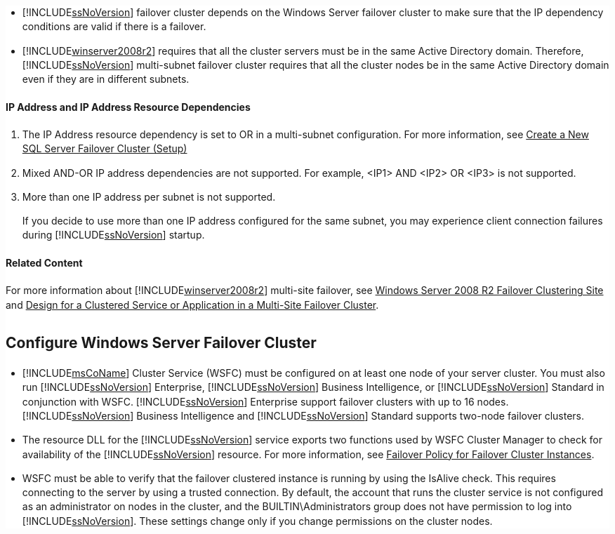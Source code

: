 -   [!INCLUDE[ssNoVersion](../../../advanced-analytics/r-services/includes/ssnoversion-md.md)] failover cluster depends on the Windows Server failover cluster to make sure that the IP dependency conditions are valid if there is a failover.  
  
-   [!INCLUDE[winserver2008r2](../../../database-engine/configure/windows/includes/winserver2008r2-md.md)] requires that all the cluster servers must be in the same Active Directory domain. Therefore, [!INCLUDE[ssNoVersion](../../../advanced-analytics/r-services/includes/ssnoversion-md.md)] multi-subnet failover cluster requires that all the cluster nodes be in the same Active Directory domain even if they are in different subnets.  
  
#### IP Address and IP Address Resource Dependencies  
  
1.  The IP Address resource dependency is set to OR in a multi-subnet configuration. For more information, see [Create a New SQL Server Failover Cluster &#40;Setup&#41;](../../../sql-server/failover-clusters/install/create-a-new-sql-server-failover-cluster-setup.md)  
  
2.  Mixed AND-OR IP address dependencies are not supported. For example, \<IP1> AND \<IP2> OR \<IP3> is not supported.  
  
3.  More than one IP address per subnet is not supported.  
  
     If you decide to use more than one IP address configured for the same subnet, you may experience client connection failures during [!INCLUDE[ssNoVersion](../../../advanced-analytics/r-services/includes/ssnoversion-md.md)] startup.  
  
#### Related Content  
 For more information about [!INCLUDE[winserver2008r2](../../../database-engine/configure/windows/includes/winserver2008r2-md.md)] multi-site failover, see [Windows Server 2008 R2 Failover Clustering Site](http://technet.microsoft.com/library/ff182338\(v=WS.10\).aspx) and [Design for a Clustered Service or Application in a Multi-Site Failover Cluster](http://go.microsoft.com/fwlink/?LinkId=177873).  
  
##  <a name="WSFC"></a> Configure Windows Server Failover Cluster  
  
-   [!INCLUDE[msCoName](../../../advanced-analytics/r-services/tutorials/includes/msconame-md.md)] Cluster Service (WSFC) must be configured on at least one node of your server cluster. You must also run [!INCLUDE[ssNoVersion](../../../advanced-analytics/r-services/includes/ssnoversion-md.md)] Enterprise, [!INCLUDE[ssNoVersion](../../../advanced-analytics/r-services/includes/ssnoversion-md.md)] Business Intelligence, or [!INCLUDE[ssNoVersion](../../../advanced-analytics/r-services/includes/ssnoversion-md.md)] Standard in conjunction with WSFC. [!INCLUDE[ssNoVersion](../../../advanced-analytics/r-services/includes/ssnoversion-md.md)] Enterprise support failover clusters with up to 16 nodes. [!INCLUDE[ssNoVersion](../../../advanced-analytics/r-services/includes/ssnoversion-md.md)] Business Intelligence and [!INCLUDE[ssNoVersion](../../../advanced-analytics/r-services/includes/ssnoversion-md.md)] Standard supports two-node failover clusters.  
  
-   The resource DLL for the [!INCLUDE[ssNoVersion](../../../advanced-analytics/r-services/includes/ssnoversion-md.md)] service exports two functions used by WSFC Cluster Manager to check for availability of the [!INCLUDE[ssNoVersion](../../../advanced-analytics/r-services/includes/ssnoversion-md.md)] resource. For more information, see [Failover Policy for Failover Cluster Instances](../../../sql-server/failover-clusters/windows/failover-policy-for-failover-cluster-instances.md).  
  
-   WSFC must be able to verify that the failover clustered instance is running by using the IsAlive check. This requires connecting to the server by using a trusted connection. By default, the account that runs the cluster service is not configured as an administrator on nodes in the cluster, and the BUILTIN\Administrators group does not have permission to log into [!INCLUDE[ssNoVersion](../../../advanced-analytics/r-services/includes/ssnoversion-md.md)]. These settings change only if you change permissions on the cluster nodes.  
  